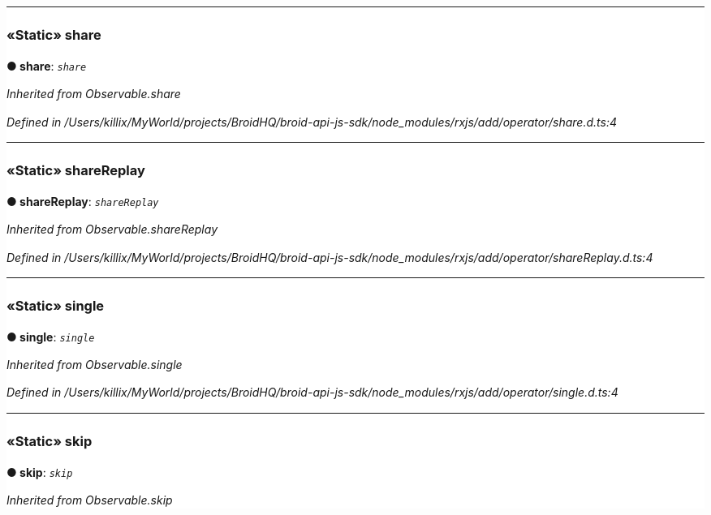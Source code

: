 



___

<a id="share"></a>

### «Static» share

**●  share**:  *`share`* 

*Inherited from Observable.share*

*Defined in /Users/killix/MyWorld/projects/BroidHQ/broid-api-js-sdk/node_modules/rxjs/add/operator/share.d.ts:4*





___

<a id="sharereplay"></a>

### «Static» shareReplay

**●  shareReplay**:  *`shareReplay`* 

*Inherited from Observable.shareReplay*

*Defined in /Users/killix/MyWorld/projects/BroidHQ/broid-api-js-sdk/node_modules/rxjs/add/operator/shareReplay.d.ts:4*





___

<a id="single"></a>

### «Static» single

**●  single**:  *`single`* 

*Inherited from Observable.single*

*Defined in /Users/killix/MyWorld/projects/BroidHQ/broid-api-js-sdk/node_modules/rxjs/add/operator/single.d.ts:4*





___

<a id="skip"></a>

### «Static» skip

**●  skip**:  *`skip`* 

*Inherited from Observable.skip*
